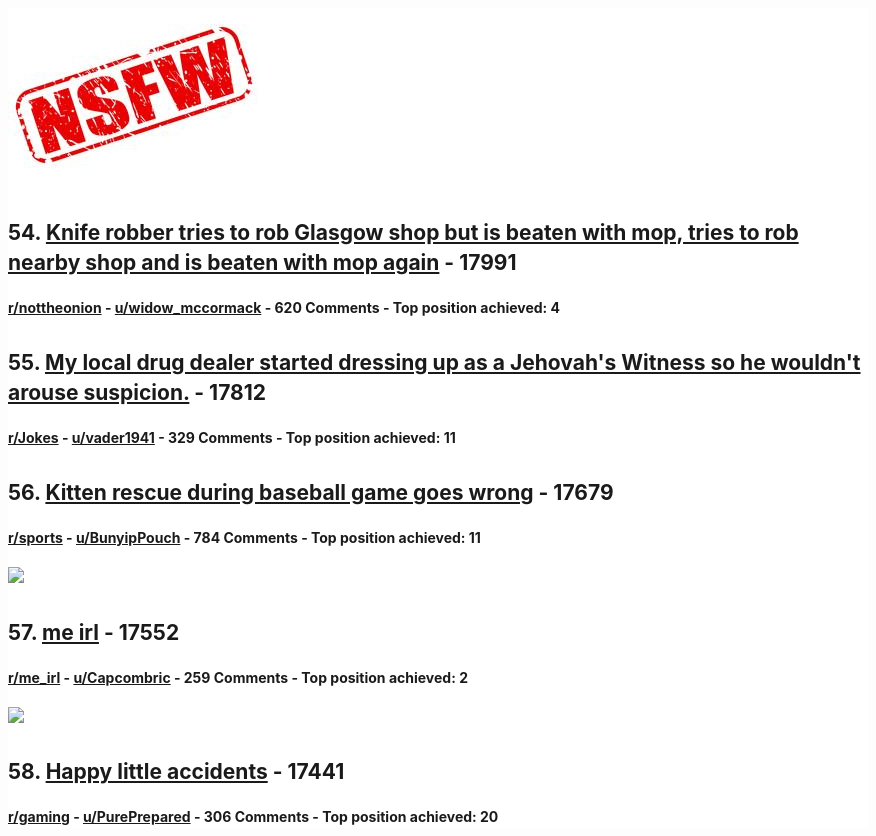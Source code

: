 <a href="http://i.imgur.com/UqjNx2Z.gifv"><img src="https://github.com/mgerb/top-of-reddit/raw/master/nsfw.jpg"></img></a>

## 54. [Knife robber tries to rob Glasgow shop but is beaten with mop, tries to rob nearby shop and is beaten with mop again](http://reddit.com/r/nottheonion/comments/6szijs/knife_robber_tries_to_rob_glasgow_shop_but_is/) - 17991
#### [r/nottheonion](http://reddit.com/r/nottheonion) - [u/widow_mccormack](http://reddit.com/u/widow_mccormack) - 620 Comments - Top position achieved: 4

## 55. [My local drug dealer started dressing up as a Jehovah's Witness so he wouldn't arouse suspicion.](http://reddit.com/r/Jokes/comments/6t3xxl/my_local_drug_dealer_started_dressing_up_as_a/) - 17812
#### [r/Jokes](http://reddit.com/r/Jokes) - [u/vader1941](http://reddit.com/u/vader1941) - 329 Comments - Top position achieved: 11

## 56. [Kitten rescue during baseball game goes wrong](http://reddit.com/r/sports/comments/6t1fzm/kitten_rescue_during_baseball_game_goes_wrong/) - 17679
#### [r/sports](http://reddit.com/r/sports) - [u/BunyipPouch](http://reddit.com/u/BunyipPouch) - 784 Comments - Top position achieved: 11

<a href="https://gfycat.com/ParchedFriendlyLcont"><img src="https://b.thumbs.redditmedia.com/ko4pmXN3tlOkzyW9zOY9ticeRx5oLVBf23Y4kZVzLNQ.jpg"></img></a>

## 57. [me irl](http://reddit.com/r/me_irl/comments/6t28hi/me_irl/) - 17552
#### [r/me_irl](http://reddit.com/r/me_irl) - [u/Capcombric](http://reddit.com/u/Capcombric) - 259 Comments - Top position achieved: 2

<a href="https://i.redd.it/v52p1r8rw4fz.png"><img src="https://b.thumbs.redditmedia.com/yumSGnejMccMNNrZnCBuz3IseTjnv70RXvEfcv96lyw.jpg"></img></a>

## 58. [Happy little accidents](http://reddit.com/r/gaming/comments/6t1h5o/happy_little_accidents/) - 17441
#### [r/gaming](http://reddit.com/r/gaming) - [u/PurePrepared](http://reddit.com/u/PurePrepared) - 306 Comments - Top position achieved: 20
